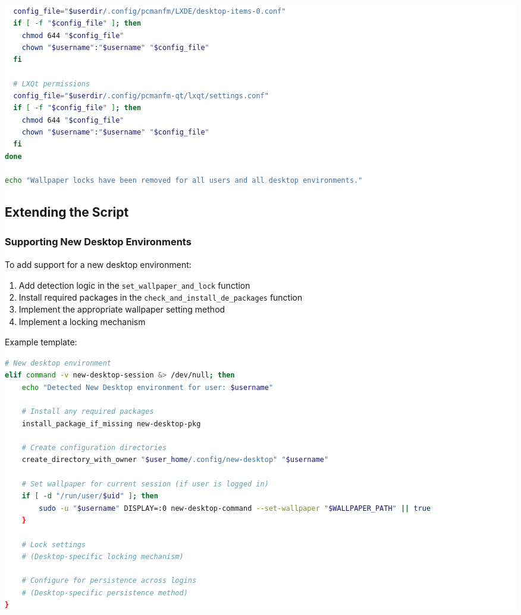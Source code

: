```bash
  config_file="$userdir/.config/pcmanfm/LXDE/desktop-items-0.conf"
  if [ -f "$config_file" ]; then
    chmod 644 "$config_file"
    chown "$username":"$username" "$config_file"
  fi
  
  # LXQt permissions
  config_file="$userdir/.config/pcmanfm-qt/lxqt/settings.conf"
  if [ -f "$config_file" ]; then
    chmod 644 "$config_file"
    chown "$username":"$username" "$config_file"
  fi
done

echo "Wallpaper locks have been removed for all users and all desktop environments."
```

## Extending the Script

### Supporting New Desktop Environments

To add support for a new desktop environment:

1. Add detection logic in the `set_wallpaper_and_lock` function
2. Install required packages in the `check_and_install_de_packages` function
3. Implement the appropriate wallpaper setting method
4. Implement a locking mechanism

Example template:

```bash
# New desktop environment
elif command -v new-desktop-session &> /dev/null; then
    echo "Detected New Desktop environment for user: $username"
    
    # Install any required packages
    install_package_if_missing new-desktop-pkg
    
    # Create configuration directories
    create_directory_with_owner "$user_home/.config/new-desktop" "$username"
    
    # Set wallpaper for current session (if user is logged in)
    if [ -d "/run/user/$uid" ]; then
        sudo -u "$username" DISPLAY=:0 new-desktop-command --set-wallpaper "$WALLPAPER_PATH" || true
    }
    
    # Lock settings
    # (Desktop-specific locking mechanism)
    
    # Configure for persistence across logins
    # (Desktop-specific persistence method)
}
```
